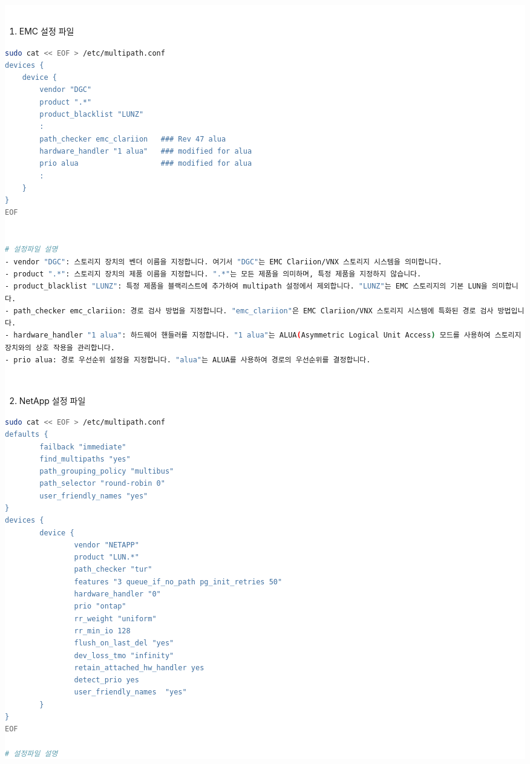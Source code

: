 <br>

1. EMC 설정 파일

```bash
sudo cat << EOF > /etc/multipath.conf
devices {
    device {
        vendor "DGC"
        product ".*"
        product_blacklist "LUNZ"
        :
        path_checker emc_clariion   ### Rev 47 alua
        hardware_handler "1 alua"   ### modified for alua
        prio alua                   ### modified for alua
        :
    }
}
EOF


# 설정파일 설명
- vendor "DGC": 스토리지 장치의 벤더 이름을 지정합니다. 여기서 "DGC"는 EMC Clariion/VNX 스토리지 시스템을 의미합니다.
- product ".*": 스토리지 장치의 제품 이름을 지정합니다. ".*"는 모든 제품을 의미하며, 특정 제품을 지정하지 않습니다.
- product_blacklist "LUNZ": 특정 제품을 블랙리스트에 추가하여 multipath 설정에서 제외합니다. "LUNZ"는 EMC 스토리지의 기본 LUN을 의미합니다.
- path_checker emc_clariion: 경로 검사 방법을 지정합니다. "emc_clariion"은 EMC Clariion/VNX 스토리지 시스템에 특화된 경로 검사 방법입니다.
- hardware_handler "1 alua": 하드웨어 핸들러를 지정합니다. "1 alua"는 ALUA(Asymmetric Logical Unit Access) 모드를 사용하여 스토리지 장치와의 상호 작용을 관리합니다.
- prio alua: 경로 우선순위 설정을 지정합니다. "alua"는 ALUA를 사용하여 경로의 우선순위를 결정합니다.
```

<br>

2. NetApp 설정 파일

```bash
sudo cat << EOF > /etc/multipath.conf
defaults {
        failback "immediate"
        find_multipaths "yes"
        path_grouping_policy "multibus"
        path_selector "round-robin 0"
        user_friendly_names "yes"
}
devices {
        device {
                vendor "NETAPP"
                product "LUN.*"
                path_checker "tur"
                features "3 queue_if_no_path pg_init_retries 50"
                hardware_handler "0"
                prio "ontap"
                rr_weight "uniform"
                rr_min_io 128
                flush_on_last_del "yes"
                dev_loss_tmo "infinity"
                retain_attached_hw_handler yes
                detect_prio yes
                user_friendly_names  "yes"
        }
}
EOF

# 설정파일 설명
```